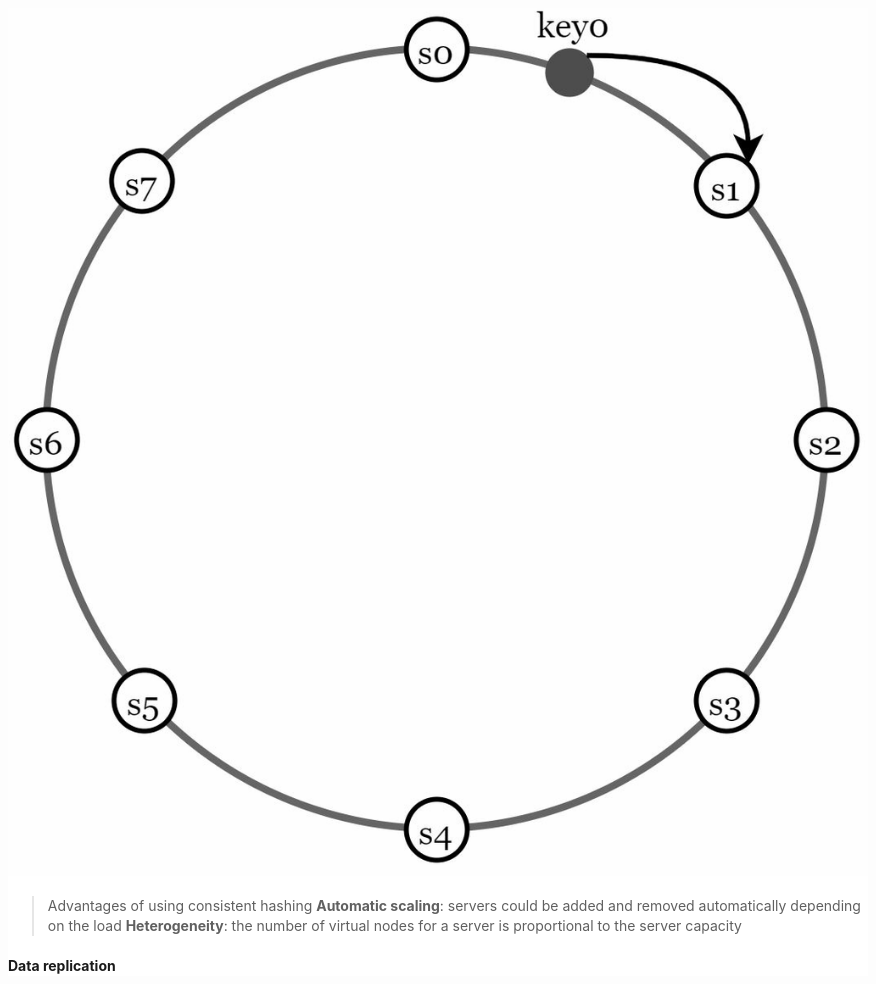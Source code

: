    ![consistent-hashing-1](../images_kh/fig-6-4.png)

> Advantages of using consistent hashing
> **Automatic scaling**: servers could be added and removed automatically depending on the load
> **Heterogeneity**: the number of virtual nodes for a server is proportional to the server capacity

#### Data replication
